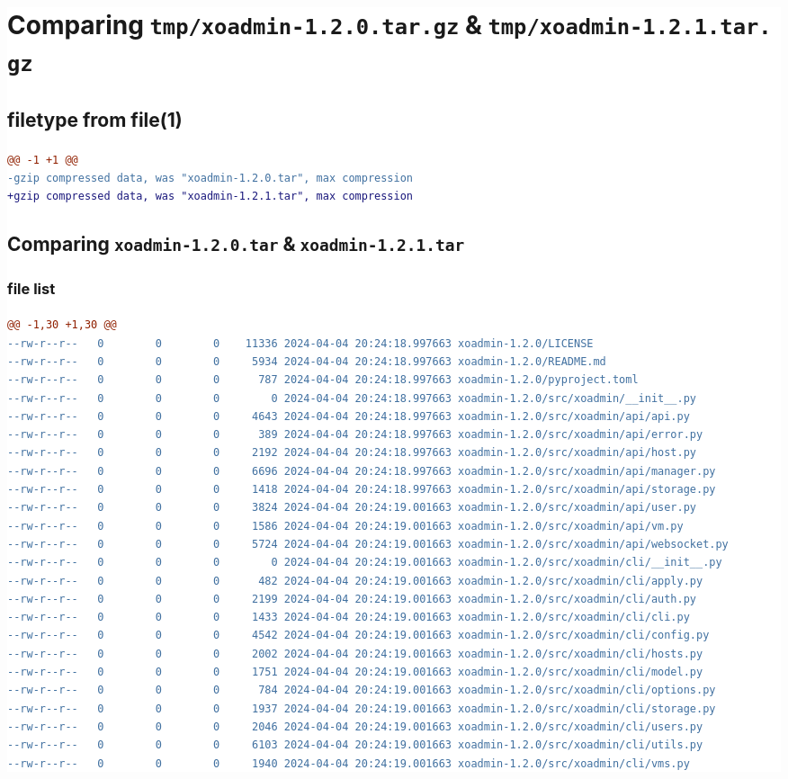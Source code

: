 # Comparing `tmp/xoadmin-1.2.0.tar.gz` & `tmp/xoadmin-1.2.1.tar.gz`

## filetype from file(1)

```diff
@@ -1 +1 @@
-gzip compressed data, was "xoadmin-1.2.0.tar", max compression
+gzip compressed data, was "xoadmin-1.2.1.tar", max compression
```

## Comparing `xoadmin-1.2.0.tar` & `xoadmin-1.2.1.tar`

### file list

```diff
@@ -1,30 +1,30 @@
--rw-r--r--   0        0        0    11336 2024-04-04 20:24:18.997663 xoadmin-1.2.0/LICENSE
--rw-r--r--   0        0        0     5934 2024-04-04 20:24:18.997663 xoadmin-1.2.0/README.md
--rw-r--r--   0        0        0      787 2024-04-04 20:24:18.997663 xoadmin-1.2.0/pyproject.toml
--rw-r--r--   0        0        0        0 2024-04-04 20:24:18.997663 xoadmin-1.2.0/src/xoadmin/__init__.py
--rw-r--r--   0        0        0     4643 2024-04-04 20:24:18.997663 xoadmin-1.2.0/src/xoadmin/api/api.py
--rw-r--r--   0        0        0      389 2024-04-04 20:24:18.997663 xoadmin-1.2.0/src/xoadmin/api/error.py
--rw-r--r--   0        0        0     2192 2024-04-04 20:24:18.997663 xoadmin-1.2.0/src/xoadmin/api/host.py
--rw-r--r--   0        0        0     6696 2024-04-04 20:24:18.997663 xoadmin-1.2.0/src/xoadmin/api/manager.py
--rw-r--r--   0        0        0     1418 2024-04-04 20:24:18.997663 xoadmin-1.2.0/src/xoadmin/api/storage.py
--rw-r--r--   0        0        0     3824 2024-04-04 20:24:19.001663 xoadmin-1.2.0/src/xoadmin/api/user.py
--rw-r--r--   0        0        0     1586 2024-04-04 20:24:19.001663 xoadmin-1.2.0/src/xoadmin/api/vm.py
--rw-r--r--   0        0        0     5724 2024-04-04 20:24:19.001663 xoadmin-1.2.0/src/xoadmin/api/websocket.py
--rw-r--r--   0        0        0        0 2024-04-04 20:24:19.001663 xoadmin-1.2.0/src/xoadmin/cli/__init__.py
--rw-r--r--   0        0        0      482 2024-04-04 20:24:19.001663 xoadmin-1.2.0/src/xoadmin/cli/apply.py
--rw-r--r--   0        0        0     2199 2024-04-04 20:24:19.001663 xoadmin-1.2.0/src/xoadmin/cli/auth.py
--rw-r--r--   0        0        0     1433 2024-04-04 20:24:19.001663 xoadmin-1.2.0/src/xoadmin/cli/cli.py
--rw-r--r--   0        0        0     4542 2024-04-04 20:24:19.001663 xoadmin-1.2.0/src/xoadmin/cli/config.py
--rw-r--r--   0        0        0     2002 2024-04-04 20:24:19.001663 xoadmin-1.2.0/src/xoadmin/cli/hosts.py
--rw-r--r--   0        0        0     1751 2024-04-04 20:24:19.001663 xoadmin-1.2.0/src/xoadmin/cli/model.py
--rw-r--r--   0        0        0      784 2024-04-04 20:24:19.001663 xoadmin-1.2.0/src/xoadmin/cli/options.py
--rw-r--r--   0        0        0     1937 2024-04-04 20:24:19.001663 xoadmin-1.2.0/src/xoadmin/cli/storage.py
--rw-r--r--   0        0        0     2046 2024-04-04 20:24:19.001663 xoadmin-1.2.0/src/xoadmin/cli/users.py
--rw-r--r--   0        0        0     6103 2024-04-04 20:24:19.001663 xoadmin-1.2.0/src/xoadmin/cli/utils.py
--rw-r--r--   0        0        0     1940 2024-04-04 20:24:19.001663 xoadmin-1.2.0/src/xoadmin/cli/vms.py
```